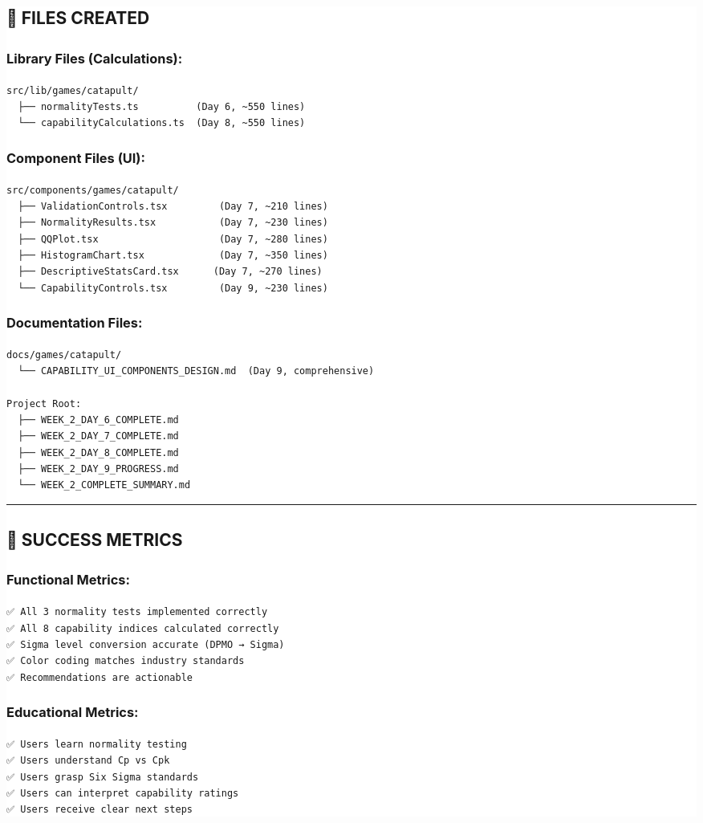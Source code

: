 ## 📝 **FILES CREATED**

### **Library Files (Calculations):**
```
src/lib/games/catapult/
  ├── normalityTests.ts          (Day 6, ~550 lines)
  └── capabilityCalculations.ts  (Day 8, ~550 lines)
```

### **Component Files (UI):**
```
src/components/games/catapult/
  ├── ValidationControls.tsx         (Day 7, ~210 lines)
  ├── NormalityResults.tsx           (Day 7, ~230 lines)
  ├── QQPlot.tsx                     (Day 7, ~280 lines)
  ├── HistogramChart.tsx             (Day 7, ~350 lines)
  ├── DescriptiveStatsCard.tsx      (Day 7, ~270 lines)
  └── CapabilityControls.tsx         (Day 9, ~230 lines)
```

### **Documentation Files:**
```
docs/games/catapult/
  └── CAPABILITY_UI_COMPONENTS_DESIGN.md  (Day 9, comprehensive)

Project Root:
  ├── WEEK_2_DAY_6_COMPLETE.md
  ├── WEEK_2_DAY_7_COMPLETE.md
  ├── WEEK_2_DAY_8_COMPLETE.md
  ├── WEEK_2_DAY_9_PROGRESS.md
  └── WEEK_2_COMPLETE_SUMMARY.md
```

---

## 🎯 **SUCCESS METRICS**

### **Functional Metrics:**
```
✅ All 3 normality tests implemented correctly
✅ All 8 capability indices calculated correctly
✅ Sigma level conversion accurate (DPMO → Sigma)
✅ Color coding matches industry standards
✅ Recommendations are actionable
```

### **Educational Metrics:**
```
✅ Users learn normality testing
✅ Users understand Cp vs Cpk
✅ Users grasp Six Sigma standards
✅ Users can interpret capability ratings
✅ Users receive clear next steps
```
